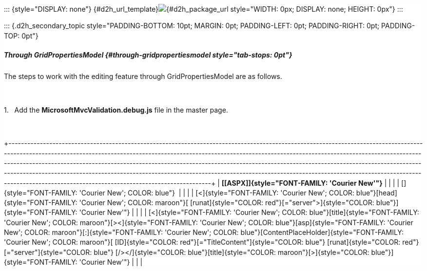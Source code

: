 ::: {style="DISPLAY: none"}
[](ms-xhelp:///?Id=d2h_url_template){#d2h_url_template}![](!package_url!){#d2h_package_url style="WIDTH: 0px; DISPLAY: none; HEIGHT: 0px"}
:::

::: {.d2h_secondary_topic style="PADDING-BOTTOM: 10pt; MARGIN: 0pt; PADDING-LEFT: 0pt; PADDING-RIGHT: 0pt; PADDING-TOP: 0pt"}
##### Through GridPropertiesModel {#through-gridpropertiesmodel style="tab-stops: 0pt"}

The steps to work with the editing feature through GridPropertiesModel are as follows.

 

1.   Add the **MicrosoftMvcValidation.debug.js** file in the master page.

 

+---------------------------------------------------------------------------------------------------------------------------------------------------------------------------------------------------------------------------------------------------------------------------------------------------------------------------------------------------------------------------------------------------------------------------------------------------------------------------------------------------------------------------------------------------------------------------------------------------------------------+
| **[\[ASPX\]]{style="FONT-FAMILY: 'Courier New'"}**                                                                                                                                                                                                                                                                                                                                                                                                                                                                                                                                                                  |
|                                                                                                                                                                                                                                                                                                                                                                                                                                                                                                                                                                                                                     |
| []{style="FONT-FAMILY: 'Courier New'; COLOR: blue"}                                                                                                                                                                                                                                                                                                                                                                                                                                                                                                                                                                 |
|                                                                                                                                                                                                                                                                                                                                                                                                                                                                                                                                                                                                                     |
| [\<]{style="FONT-FAMILY: 'Courier New'; COLOR: blue"}[head]{style="FONT-FAMILY: 'Courier New'; COLOR: maroon"}[ [runat]{style="COLOR: red"}[=\"server\"\>]{style="COLOR: blue"}]{style="FONT-FAMILY: 'Courier New'"}                                                                                                                                                                                                                                                                                                                                                                                                |
|                                                                                                                                                                                                                                                                                                                                                                                                                                                                                                                                                                                                                     |
| [\<]{style="FONT-FAMILY: 'Courier New'; COLOR: blue"}[title]{style="FONT-FAMILY: 'Courier New'; COLOR: maroon"}[\>\<]{style="FONT-FAMILY: 'Courier New'; COLOR: blue"}[asp]{style="FONT-FAMILY: 'Courier New'; COLOR: maroon"}[:]{style="FONT-FAMILY: 'Courier New'; COLOR: blue"}[ContentPlaceHolder]{style="FONT-FAMILY: 'Courier New'; COLOR: maroon"}[ [ID]{style="COLOR: red"}[=\"TitleContent\"]{style="COLOR: blue"} [runat]{style="COLOR: red"}[=\"server\"]{style="COLOR: blue"} [/\>\</]{style="COLOR: blue"}[title]{style="COLOR: maroon"}[\>]{style="COLOR: blue"}]{style="FONT-FAMILY: 'Courier New'"} |
|                                                                                                                                                                                                                                                                                                                                                                                                                                                                                                                                                                                                                     |